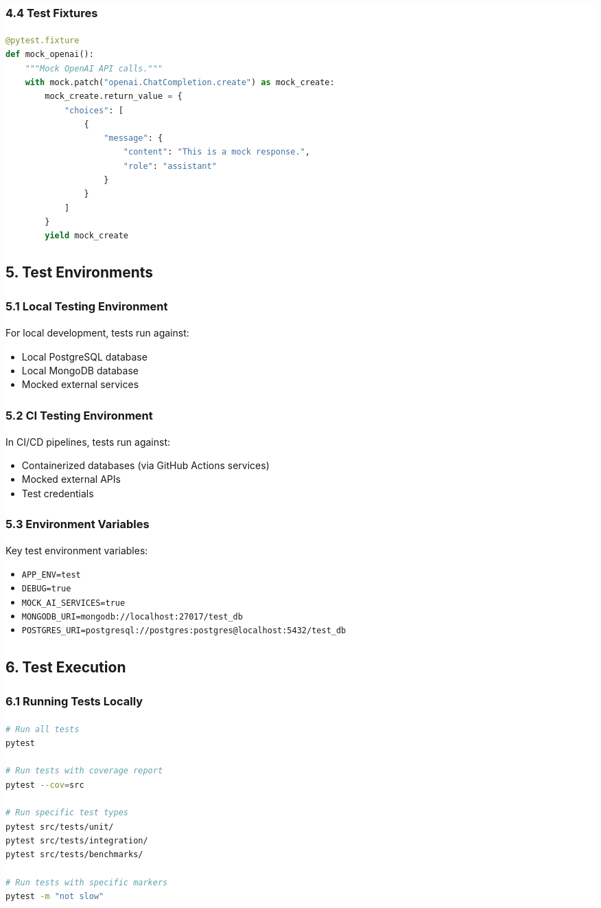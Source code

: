 ### 4.4 Test Fixtures

```python
@pytest.fixture
def mock_openai():
    """Mock OpenAI API calls."""
    with mock.patch("openai.ChatCompletion.create") as mock_create:
        mock_create.return_value = {
            "choices": [
                {
                    "message": {
                        "content": "This is a mock response.",
                        "role": "assistant"
                    }
                }
            ]
        }
        yield mock_create
```

## 5. Test Environments

### 5.1 Local Testing Environment

For local development, tests run against:
- Local PostgreSQL database
- Local MongoDB database
- Mocked external services

### 5.2 CI Testing Environment

In CI/CD pipelines, tests run against:
- Containerized databases (via GitHub Actions services)
- Mocked external APIs
- Test credentials

### 5.3 Environment Variables

Key test environment variables:
- `APP_ENV=test`
- `DEBUG=true`
- `MOCK_AI_SERVICES=true`
- `MONGODB_URI=mongodb://localhost:27017/test_db`
- `POSTGRES_URI=postgresql://postgres:postgres@localhost:5432/test_db`

## 6. Test Execution

### 6.1 Running Tests Locally

```bash
# Run all tests
pytest

# Run tests with coverage report
pytest --cov=src

# Run specific test types
pytest src/tests/unit/
pytest src/tests/integration/
pytest src/tests/benchmarks/

# Run tests with specific markers
pytest -m "not slow"
```